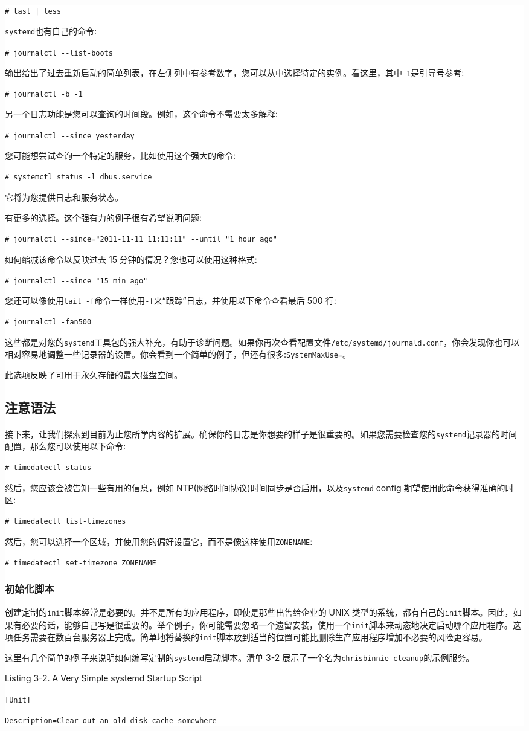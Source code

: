 `# last | less`

`systemd`也有自己的命令:

`# journalctl --list-boots`

输出给出了过去重新启动的简单列表，在左侧列中有参考数字，您可以从中选择特定的实例。看这里，其中`-1`是引导号参考:

`# journalctl -b -1`

另一个日志功能是您可以查询的时间段。例如，这个命令不需要太多解释:

`# journalctl --since yesterday`

您可能想尝试查询一个特定的服务，比如使用这个强大的命令:

`# systemctl status -l dbus.service`

它将为您提供日志和服务状态。

有更多的选择。这个强有力的例子很有希望说明问题:

`# journalctl --since="2011-11-11 11:11:11" --until "1 hour ago"`

如何缩减该命令以反映过去 15 分钟的情况？您也可以使用这种格式:

`# journalctl --since "15 min ago"`

您还可以像使用`tail -f`命令一样使用`-f`来“跟踪”日志，并使用以下命令查看最后 500 行:

`# journalctl -fan500`

这些都是对您的`systemd`工具包的强大补充，有助于诊断问题。如果你再次查看配置文件`/etc/systemd/journald.conf`，你会发现你也可以相对容易地调整一些记录器的设置。你会看到一个简单的例子，但还有很多:`SystemMaxUse=`。

此选项反映了可用于永久存储的最大磁盘空间。

## 注意语法

接下来，让我们探索到目前为止您所学内容的扩展。确保你的日志是你想要的样子是很重要的。如果您需要检查您的`systemd`记录器的时间配置，那么您可以使用以下命令:

`# timedatectl status`

然后，您应该会被告知一些有用的信息，例如 NTP(网络时间协议)时间同步是否启用，以及`systemd` config 期望使用此命令获得准确的时区:

`# timedatectl list-timezones`

然后，您可以选择一个区域，并使用您的偏好设置它，而不是像这样使用`ZONENAME`:

`# timedatectl set-timezone ZONENAME`

### 初始化脚本

创建定制的`init`脚本经常是必要的。并不是所有的应用程序，即使是那些出售给企业的 UNIX 类型的系统，都有自己的`init`脚本。因此，如果有必要的话，能够自己写是很重要的。举个例子，你可能需要忽略一个遗留安装，使用一个`init`脚本来动态地决定启动哪个应用程序。这项任务需要在数百台服务器上完成。简单地将替换的`init`脚本放到适当的位置可能比删除生产应用程序增加不必要的风险更容易。

这里有几个简单的例子来说明如何编写定制的`systemd`启动脚本。清单 [3-2](#FPar3) 展示了一个名为`chrisbinnie-cleanup`的示例服务。

Listing 3-2\. A Very Simple systemd Startup Script

`[Unit]`

`Description=Clear out an old disk cache somewhere`
